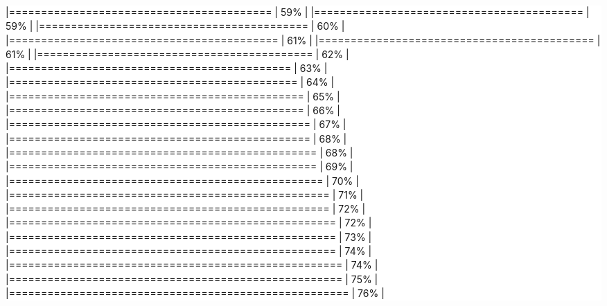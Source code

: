 |=========================================                             |  59%  |                                                                              |==========================================                            |  59%  |                                                                              |==========================================                            |  60%  |                                                                              |==========================================                            |  61%  |                                                                              |===========================================                           |  61%  |                                                                              |===========================================                           |  62%  |                                                                              |============================================                          |  63%  |                                                                              |=============================================                         |  64%  |                                                                              |==============================================                        |  65%  |                                                                              |==============================================                        |  66%  |                                                                              |===============================================                       |  67%  |                                                                              |===============================================                       |  68%  |                                                                              |================================================                      |  68%  |                                                                              |================================================                      |  69%  |                                                                              |=================================================                     |  70%  |                                                                              |==================================================                    |  71%  |                                                                              |==================================================                    |  72%  |                                                                              |===================================================                   |  72%  |                                                                              |===================================================                   |  73%  |                                                                              |===================================================                   |  74%  |                                                                              |====================================================                  |  74%  |                                                                              |====================================================                  |  75%  |                                                                              |=====================================================                 |  76%  |